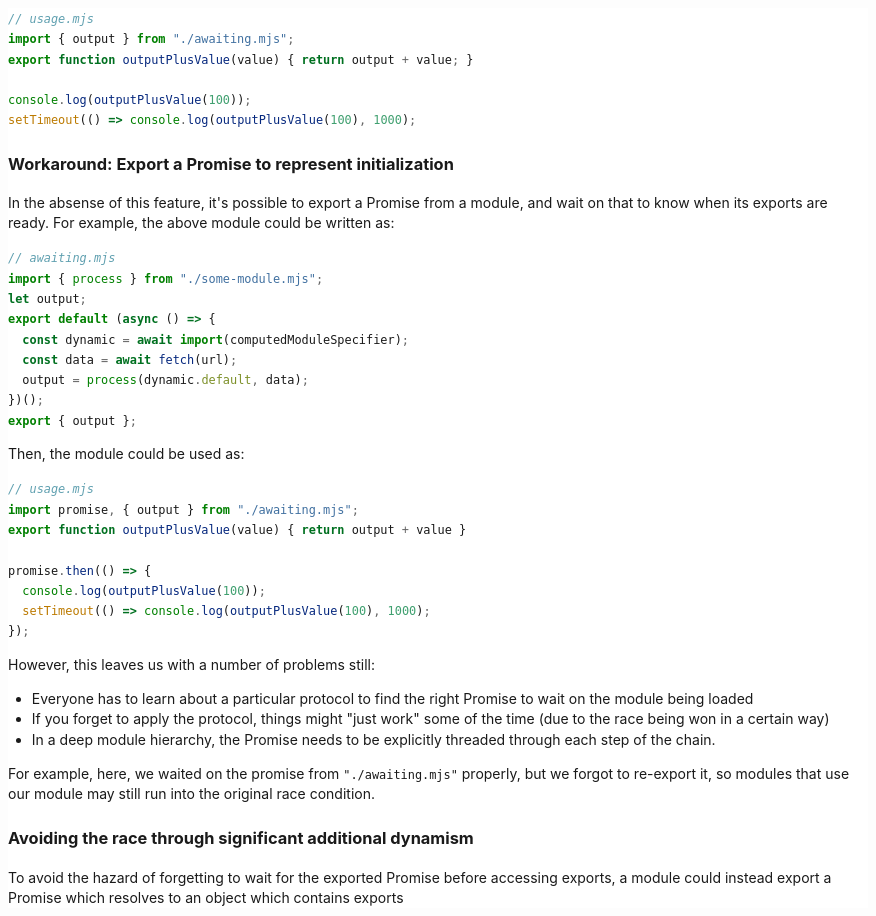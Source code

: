 ```mjs
// usage.mjs
import { output } from "./awaiting.mjs";
export function outputPlusValue(value) { return output + value; }

console.log(outputPlusValue(100));
setTimeout(() => console.log(outputPlusValue(100), 1000);
```

### Workaround: Export a Promise to represent initialization

In the absense of this feature, it's possible to export a Promise from a module, and wait on that to know when its exports are ready. For example, the above module could be written as:

```mjs
// awaiting.mjs
import { process } from "./some-module.mjs";
let output;
export default (async () => {
  const dynamic = await import(computedModuleSpecifier);
  const data = await fetch(url);
  output = process(dynamic.default, data);
})();
export { output };
```

Then, the module could be used as:

```mjs
// usage.mjs
import promise, { output } from "./awaiting.mjs";
export function outputPlusValue(value) { return output + value }

promise.then(() => {
  console.log(outputPlusValue(100));
  setTimeout(() => console.log(outputPlusValue(100), 1000);
});
```

However, this leaves us with a number of problems still:
- Everyone has to learn about a particular protocol to find the right Promise to wait on the module being loaded
- If you forget to apply the protocol, things might "just work" some of the time (due to the race being won in a certain way)
- In a deep module hierarchy, the Promise needs to be explicitly threaded through each step of the chain.

For example, here, we waited on the promise from `"./awaiting.mjs"` properly, but we forgot to re-export it, so modules that use our module may still run into the original race condition.

### Avoiding the race through significant additional dynamism

To avoid the hazard of forgetting to wait for the exported Promise before accessing exports, a module could instead export a Promise which resolves to an object which contains exports
